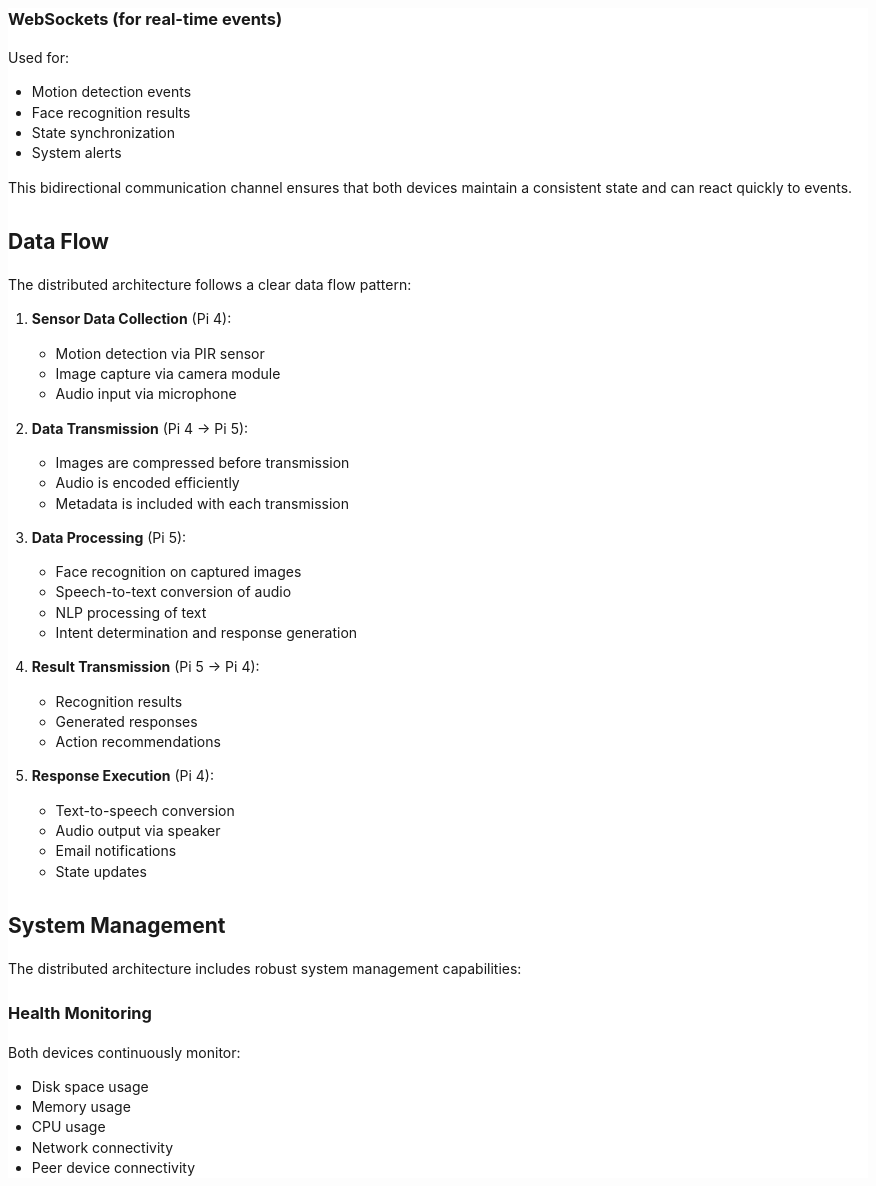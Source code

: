 ### WebSockets (for real-time events)

Used for:
- Motion detection events
- Face recognition results
- State synchronization
- System alerts

This bidirectional communication channel ensures that both devices maintain a consistent state and can react quickly to events.

## Data Flow

The distributed architecture follows a clear data flow pattern:

1. **Sensor Data Collection** (Pi 4):
   - Motion detection via PIR sensor
   - Image capture via camera module
   - Audio input via microphone

2. **Data Transmission** (Pi 4 → Pi 5):
   - Images are compressed before transmission
   - Audio is encoded efficiently
   - Metadata is included with each transmission

3. **Data Processing** (Pi 5):
   - Face recognition on captured images
   - Speech-to-text conversion of audio
   - NLP processing of text
   - Intent determination and response generation

4. **Result Transmission** (Pi 5 → Pi 4):
   - Recognition results
   - Generated responses
   - Action recommendations

5. **Response Execution** (Pi 4):
   - Text-to-speech conversion
   - Audio output via speaker
   - Email notifications
   - State updates

## System Management

The distributed architecture includes robust system management capabilities:

### Health Monitoring

Both devices continuously monitor:
- Disk space usage
- Memory usage
- CPU usage
- Network connectivity
- Peer device connectivity
